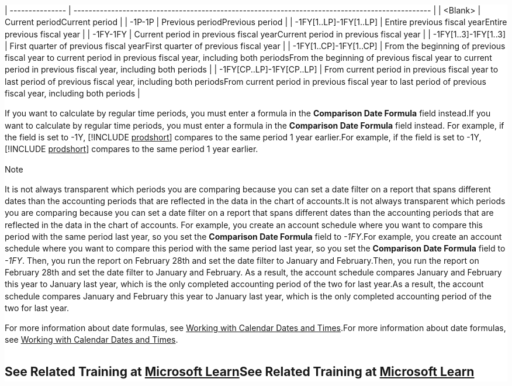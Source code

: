 | --------------- | ----------------------------------------------------------------------------------------------- |
| \<Blank\>       | <span data-ttu-id="e7c9b-226">Current period</span><span class="sxs-lookup"><span data-stu-id="e7c9b-226">Current period</span></span>                                                                                  |
| <span data-ttu-id="e7c9b-227">\-1P</span><span class="sxs-lookup"><span data-stu-id="e7c9b-227">\-1P</span></span>            | <span data-ttu-id="e7c9b-228">Previous period</span><span class="sxs-lookup"><span data-stu-id="e7c9b-228">Previous period</span></span>                                                                                 |
| <span data-ttu-id="e7c9b-229">\-1FY\[1..LP\]</span><span class="sxs-lookup"><span data-stu-id="e7c9b-229">\-1FY\[1..LP\]</span></span>  | <span data-ttu-id="e7c9b-230">Entire previous fiscal year</span><span class="sxs-lookup"><span data-stu-id="e7c9b-230">Entire previous fiscal year</span></span>                                                                     |
| <span data-ttu-id="e7c9b-231">\-1FY</span><span class="sxs-lookup"><span data-stu-id="e7c9b-231">\-1FY</span></span>           | <span data-ttu-id="e7c9b-232">Current period in previous fiscal year</span><span class="sxs-lookup"><span data-stu-id="e7c9b-232">Current period in previous fiscal year</span></span>                                                          |
| <span data-ttu-id="e7c9b-233">\-1FY\[1..3\]</span><span class="sxs-lookup"><span data-stu-id="e7c9b-233">\-1FY\[1..3\]</span></span>   | <span data-ttu-id="e7c9b-234">First quarter of previous fiscal year</span><span class="sxs-lookup"><span data-stu-id="e7c9b-234">First quarter of previous fiscal year</span></span>                                                           |
| <span data-ttu-id="e7c9b-235">\-1FY\[1..CP\]</span><span class="sxs-lookup"><span data-stu-id="e7c9b-235">\-1FY\[1..CP\]</span></span>  | <span data-ttu-id="e7c9b-236">From the beginning of previous fiscal year to current period in previous fiscal year, including both periods</span><span class="sxs-lookup"><span data-stu-id="e7c9b-236">From the beginning of previous fiscal year to current period in previous fiscal year, including both periods</span></span> |
| <span data-ttu-id="e7c9b-237">\-1FY\[CP..LP\]</span><span class="sxs-lookup"><span data-stu-id="e7c9b-237">\-1FY\[CP..LP\]</span></span> | <span data-ttu-id="e7c9b-238">From current period in previous fiscal year to last period of previous fiscal year, including both periods</span><span class="sxs-lookup"><span data-stu-id="e7c9b-238">From current period in previous fiscal year to last period of previous fiscal year, including both periods</span></span>   |

<span data-ttu-id="e7c9b-239">If you want to calculate by regular time periods, you must enter a formula in the **Comparison Date Formula** field instead.</span><span class="sxs-lookup"><span data-stu-id="e7c9b-239">If you want to calculate by regular time periods, you must enter a formula in the **Comparison Date Formula** field instead.</span></span> <span data-ttu-id="e7c9b-240">For example, if the field is set to -1Y, [!INCLUDE [prodshort](includes/prodshort.md)] compares to the same period 1 year earlier.</span><span class="sxs-lookup"><span data-stu-id="e7c9b-240">For example, if the field is set to -1Y, [!INCLUDE [prodshort](includes/prodshort.md)] compares to the same period 1 year earlier.</span></span>

> [!NOTE]
> <span data-ttu-id="e7c9b-241">It is not always transparent which periods you are comparing because you can set a date filter on a report that spans different dates than the accounting periods that are reflected in the data in the chart of accounts.</span><span class="sxs-lookup"><span data-stu-id="e7c9b-241">It is not always transparent which periods you are comparing because you can set a date filter on a report that spans different dates than the accounting periods that are reflected in the data in the chart of accounts.</span></span> <span data-ttu-id="e7c9b-242">For example, you create an account schedule where you want to compare this period with the same period last year, so you set the **Comparison Date Formula** field to *-1FY*.</span><span class="sxs-lookup"><span data-stu-id="e7c9b-242">For example, you create an account schedule where you want to compare this period with the same period last year, so you set the **Comparison Date Formula** field to *-1FY*.</span></span> <span data-ttu-id="e7c9b-243">Then, you run the report on February 28th and set the date filter to January and February.</span><span class="sxs-lookup"><span data-stu-id="e7c9b-243">Then, you run the report on February 28th and set the date filter to January and February.</span></span> <span data-ttu-id="e7c9b-244">As a result, the account schedule compares January and February this year to January last year, which is the only completed accounting period of the two for last year.</span><span class="sxs-lookup"><span data-stu-id="e7c9b-244">As a result, the account schedule compares January and February this year to January last year, which is the only completed accounting period of the two for last year.</span></span>  

<span data-ttu-id="e7c9b-245">For more information about date formulas, see [Working with Calendar Dates and Times](ui-enter-date-ranges.md).</span><span class="sxs-lookup"><span data-stu-id="e7c9b-245">For more information about date formulas, see [Working with Calendar Dates and Times](ui-enter-date-ranges.md).</span></span>  

## <a name="see-related-training-at-microsoft-learn"></a><span data-ttu-id="e7c9b-246">See Related Training at [Microsoft Learn](/learn/modules/configure-financial-reports-dynamics-365-business-central/index)</span><span class="sxs-lookup"><span data-stu-id="e7c9b-246">See Related Training at [Microsoft Learn](/learn/modules/configure-financial-reports-dynamics-365-business-central/index)</span></span>
